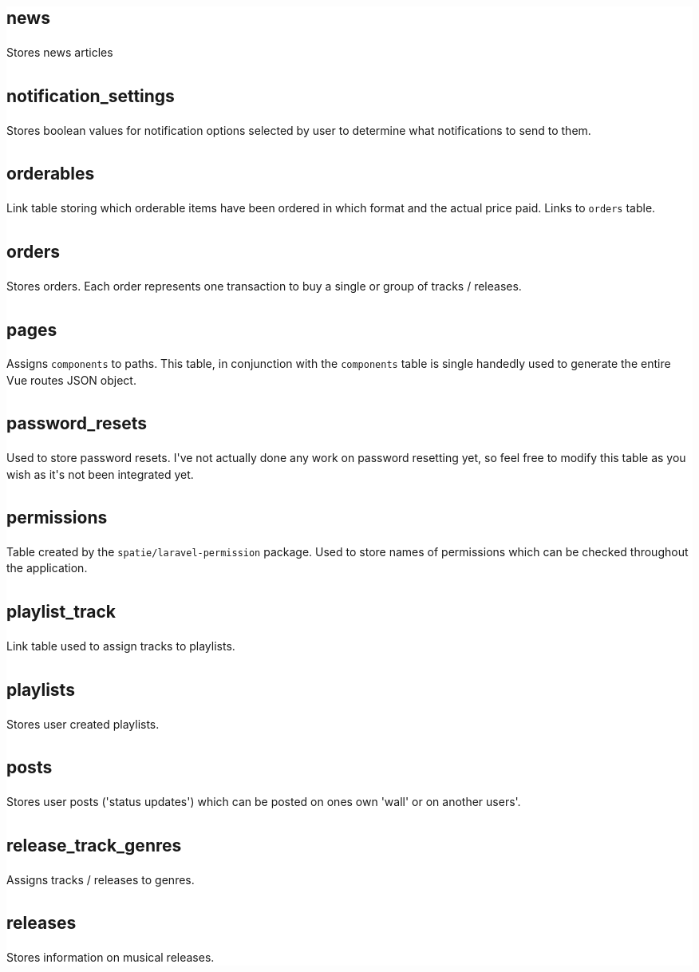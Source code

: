 ## news
Stores news articles

## notification_settings
Stores boolean values for notification options selected by user to determine what notifications to send to them.

## orderables
Link table storing which orderable items have been ordered in which format and the actual price paid. Links to `orders`
table.

## orders
Stores orders. Each order represents one transaction to buy a single or group of tracks / releases.

## pages
Assigns `components` to paths. This table, in conjunction with the `components` table is single handedly used to
generate the entire Vue routes JSON object.

## password_resets
Used to store password resets. I've not actually done any work on password resetting yet, so feel free to modify this
table as you wish as it's not been integrated yet.

## permissions
Table created by the `spatie/laravel-permission` package. Used to store names of permissions which can be checked
throughout the application.

## playlist_track
Link table used to assign tracks to playlists.

## playlists
Stores user created playlists.

## posts
Stores user posts ('status updates') which can be posted on ones own 'wall' or on another users'.

## release_track_genres
Assigns tracks / releases to genres.

## releases
Stores information on musical releases.
